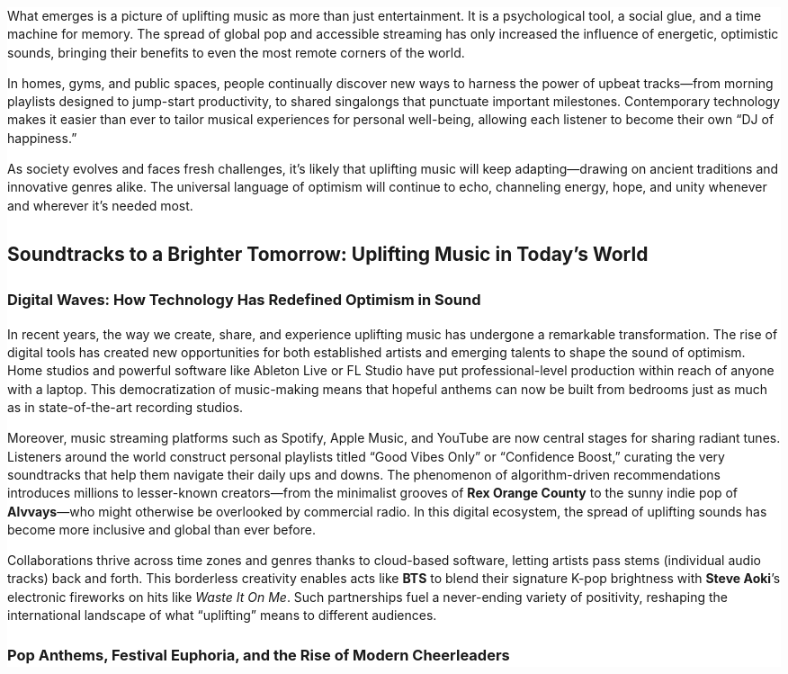 What emerges is a picture of uplifting music as more than just entertainment. It is a psychological
tool, a social glue, and a time machine for memory. The spread of global pop and accessible
streaming has only increased the influence of energetic, optimistic sounds, bringing their benefits
to even the most remote corners of the world.

In homes, gyms, and public spaces, people continually discover new ways to harness the power of
upbeat tracks—from morning playlists designed to jump-start productivity, to shared singalongs that
punctuate important milestones. Contemporary technology makes it easier than ever to tailor musical
experiences for personal well-being, allowing each listener to become their own “DJ of happiness.”

As society evolves and faces fresh challenges, it’s likely that uplifting music will keep
adapting—drawing on ancient traditions and innovative genres alike. The universal language of
optimism will continue to echo, channeling energy, hope, and unity whenever and wherever it’s needed
most.

## Soundtracks to a Brighter Tomorrow: Uplifting Music in Today’s World

### Digital Waves: How Technology Has Redefined Optimism in Sound

In recent years, the way we create, share, and experience uplifting music has undergone a remarkable
transformation. The rise of digital tools has created new opportunities for both established artists
and emerging talents to shape the sound of optimism. Home studios and powerful software like Ableton
Live or FL Studio have put professional-level production within reach of anyone with a laptop. This
democratization of music-making means that hopeful anthems can now be built from bedrooms just as
much as in state-of-the-art recording studios.

Moreover, music streaming platforms such as Spotify, Apple Music, and YouTube are now central stages
for sharing radiant tunes. Listeners around the world construct personal playlists titled “Good
Vibes Only” or “Confidence Boost,” curating the very soundtracks that help them navigate their daily
ups and downs. The phenomenon of algorithm-driven recommendations introduces millions to
lesser-known creators—from the minimalist grooves of **Rex Orange County** to the sunny indie pop of
**Alvvays**—who might otherwise be overlooked by commercial radio. In this digital ecosystem, the
spread of uplifting sounds has become more inclusive and global than ever before.

Collaborations thrive across time zones and genres thanks to cloud-based software, letting artists
pass stems (individual audio tracks) back and forth. This borderless creativity enables acts like
**BTS** to blend their signature K-pop brightness with **Steve Aoki**’s electronic fireworks on hits
like _Waste It On Me_. Such partnerships fuel a never-ending variety of positivity, reshaping the
international landscape of what “uplifting” means to different audiences.

### Pop Anthems, Festival Euphoria, and the Rise of Modern Cheerleaders
